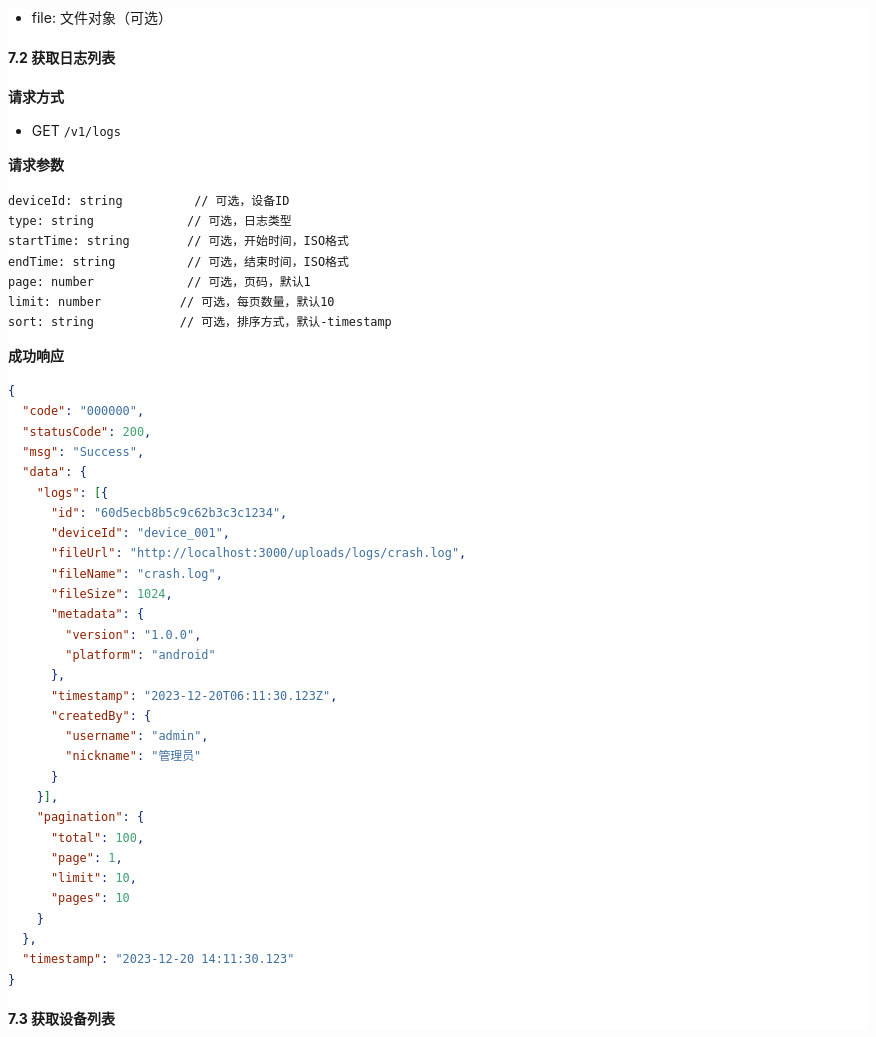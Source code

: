 - file: 文件对象（可选）

#### 7.2 获取日志列表

**请求方式**
- GET `/v1/logs`

**请求参数**
```
deviceId: string          // 可选，设备ID
type: string             // 可选，日志类型
startTime: string        // 可选，开始时间，ISO格式
endTime: string          // 可选，结束时间，ISO格式
page: number             // 可选，页码，默认1
limit: number           // 可选，每页数量，默认10
sort: string            // 可选，排序方式，默认-timestamp
```

**成功响应**
```json
{
  "code": "000000",
  "statusCode": 200,
  "msg": "Success",
  "data": {
    "logs": [{
      "id": "60d5ecb8b5c9c62b3c3c1234",
      "deviceId": "device_001",
      "fileUrl": "http://localhost:3000/uploads/logs/crash.log",
      "fileName": "crash.log",
      "fileSize": 1024,
      "metadata": {
        "version": "1.0.0",
        "platform": "android"
      },
      "timestamp": "2023-12-20T06:11:30.123Z",
      "createdBy": {
        "username": "admin",
        "nickname": "管理员"
      }
    }],
    "pagination": {
      "total": 100,
      "page": 1,
      "limit": 10,
      "pages": 10
    }
  },
  "timestamp": "2023-12-20 14:11:30.123"
}
```

#### 7.3 获取设备列表
